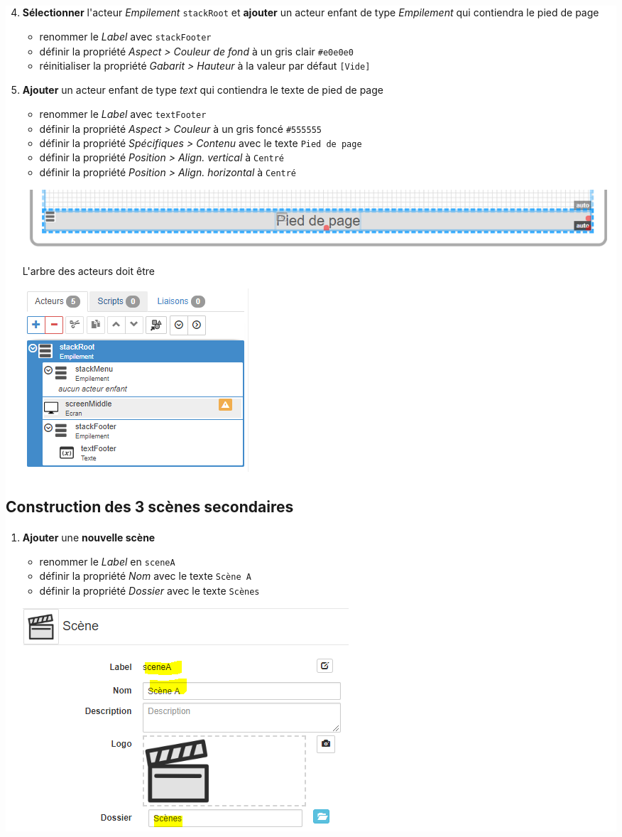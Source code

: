 4. **Sélectionner** l'acteur _Empilement_ ```stackRoot``` et **ajouter** un acteur enfant de type _Empilement_ qui contiendra le pied de page

    * renommer le _Label_ avec ```stackFooter```
    * définir la propriété _Aspect > Couleur de fond_ à un gris clair ```#e0e0e0```
    * réinitialiser la propriété _Gabarit > Hauteur_ à la valeur par défaut ```[Vide]```

5. **Ajouter** un acteur enfant de type _text_ qui contiendra le texte de pied de page

    * renommer le _Label_ avec ```textFooter```
    * définir la propriété _Aspect > Couleur_ à un gris foncé ```#555555```
    * définir la propriété _Spécifiques > Contenu_ avec le texte ```Pied de page```
    * définir la propriété _Position > Align. vertical_ à ```Centré```
    * définir la propriété _Position > Align. horizontal_ à ```Centré```

    ![Empilement](assets/footer.png)

    L'arbre des acteurs doit être

    ![Empilement](assets/sceneMasterActors.png)

## Construction des 3 **scènes secondaires**

1. **Ajouter** une **nouvelle scène**

    * renommer le _Label_ en ```sceneA```
    * définir la propriété _Nom_ avec le texte ```Scène A```
    * définir la propriété _Dossier_ avec le texte ```Scènes```

    ![Empilement](assets/sceneA.png)

